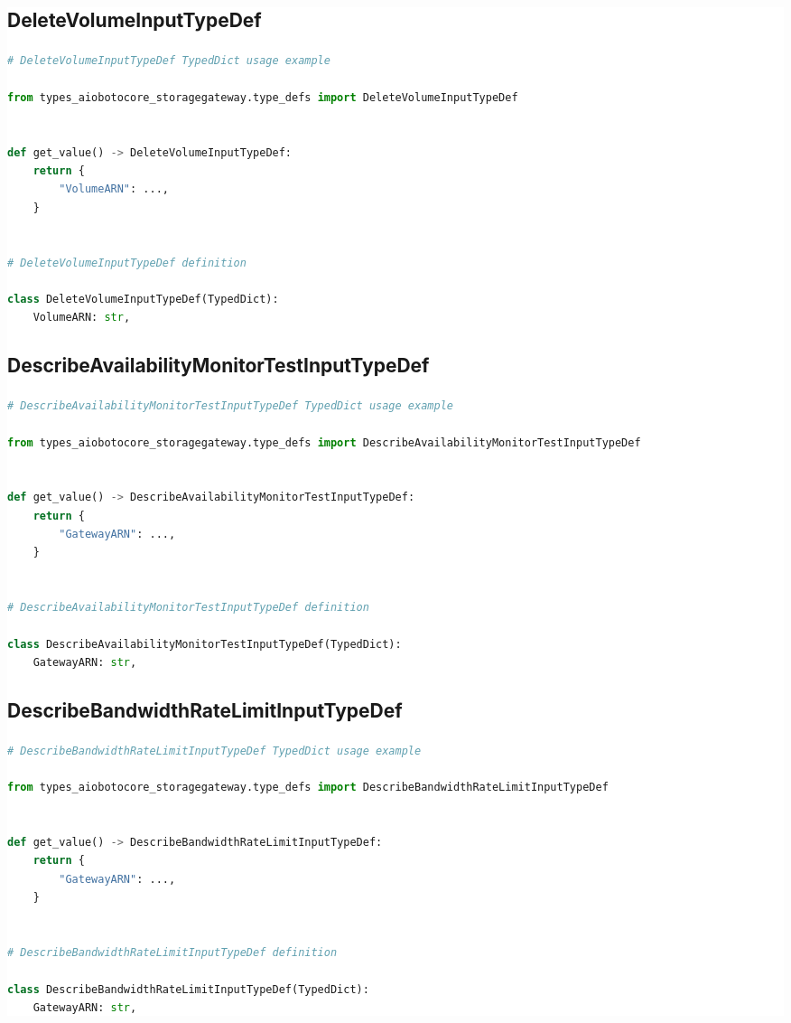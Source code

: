 

## DeleteVolumeInputTypeDef

```python
# DeleteVolumeInputTypeDef TypedDict usage example

from types_aiobotocore_storagegateway.type_defs import DeleteVolumeInputTypeDef


def get_value() -> DeleteVolumeInputTypeDef:
    return {
        "VolumeARN": ...,
    }


# DeleteVolumeInputTypeDef definition

class DeleteVolumeInputTypeDef(TypedDict):
    VolumeARN: str,
```


## DescribeAvailabilityMonitorTestInputTypeDef

```python
# DescribeAvailabilityMonitorTestInputTypeDef TypedDict usage example

from types_aiobotocore_storagegateway.type_defs import DescribeAvailabilityMonitorTestInputTypeDef


def get_value() -> DescribeAvailabilityMonitorTestInputTypeDef:
    return {
        "GatewayARN": ...,
    }


# DescribeAvailabilityMonitorTestInputTypeDef definition

class DescribeAvailabilityMonitorTestInputTypeDef(TypedDict):
    GatewayARN: str,
```


## DescribeBandwidthRateLimitInputTypeDef

```python
# DescribeBandwidthRateLimitInputTypeDef TypedDict usage example

from types_aiobotocore_storagegateway.type_defs import DescribeBandwidthRateLimitInputTypeDef


def get_value() -> DescribeBandwidthRateLimitInputTypeDef:
    return {
        "GatewayARN": ...,
    }


# DescribeBandwidthRateLimitInputTypeDef definition

class DescribeBandwidthRateLimitInputTypeDef(TypedDict):
    GatewayARN: str,
```
